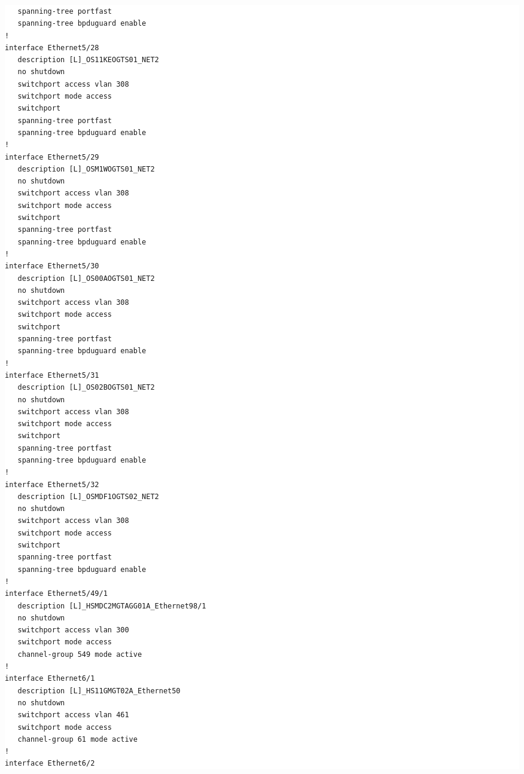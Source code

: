```eos
   spanning-tree portfast
   spanning-tree bpduguard enable
!
interface Ethernet5/28
   description [L]_OS11KEOGTS01_NET2
   no shutdown
   switchport access vlan 308
   switchport mode access
   switchport
   spanning-tree portfast
   spanning-tree bpduguard enable
!
interface Ethernet5/29
   description [L]_OSM1WOGTS01_NET2
   no shutdown
   switchport access vlan 308
   switchport mode access
   switchport
   spanning-tree portfast
   spanning-tree bpduguard enable
!
interface Ethernet5/30
   description [L]_OS00AOGTS01_NET2
   no shutdown
   switchport access vlan 308
   switchport mode access
   switchport
   spanning-tree portfast
   spanning-tree bpduguard enable
!
interface Ethernet5/31
   description [L]_OS02BOGTS01_NET2
   no shutdown
   switchport access vlan 308
   switchport mode access
   switchport
   spanning-tree portfast
   spanning-tree bpduguard enable
!
interface Ethernet5/32
   description [L]_OSMDF1OGTS02_NET2
   no shutdown
   switchport access vlan 308
   switchport mode access
   switchport
   spanning-tree portfast
   spanning-tree bpduguard enable
!
interface Ethernet5/49/1
   description [L]_HSMDC2MGTAGG01A_Ethernet98/1
   no shutdown
   switchport access vlan 300
   switchport mode access
   channel-group 549 mode active
!
interface Ethernet6/1
   description [L]_HS11GMGT02A_Ethernet50
   no shutdown
   switchport access vlan 461
   switchport mode access
   channel-group 61 mode active
!
interface Ethernet6/2
```